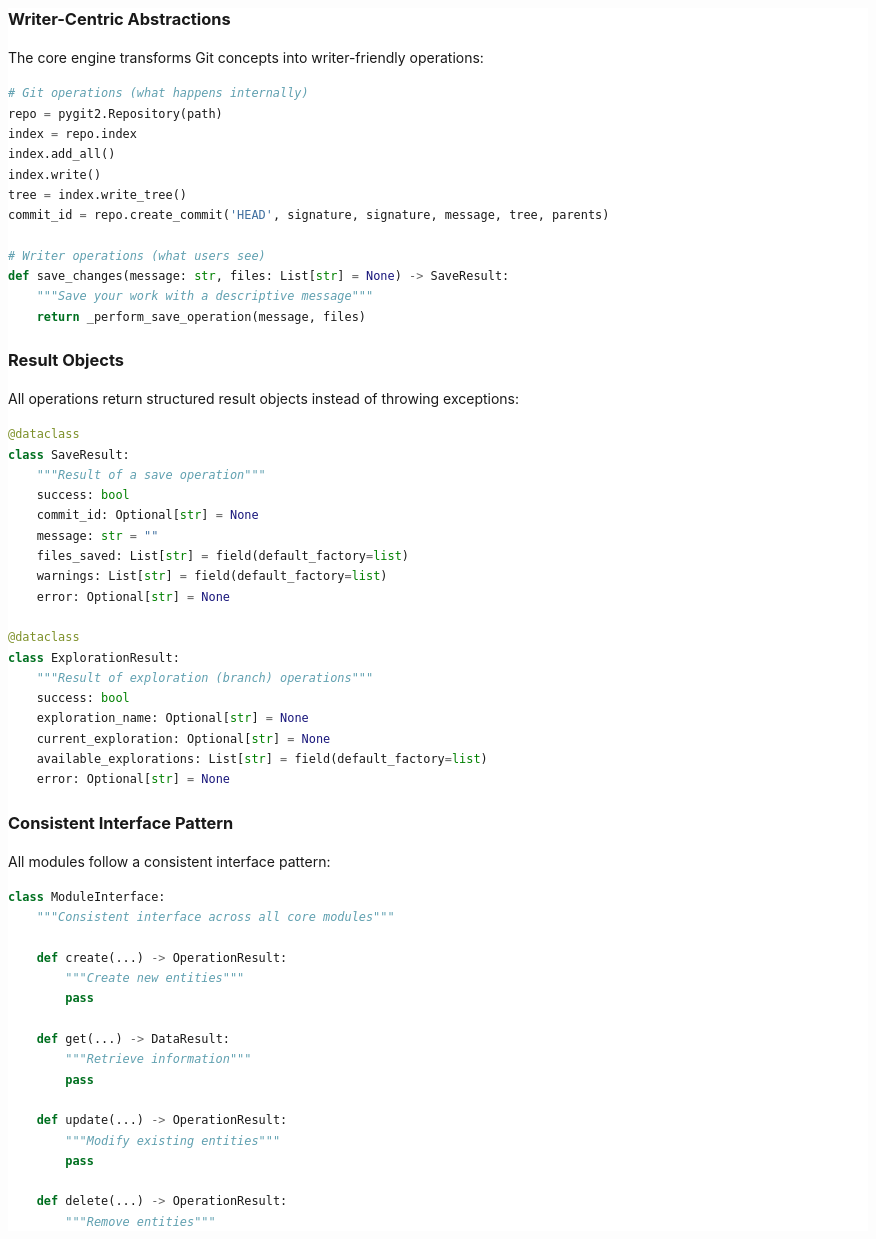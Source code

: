 ### Writer-Centric Abstractions

The core engine transforms Git concepts into writer-friendly operations:

```python
# Git operations (what happens internally)
repo = pygit2.Repository(path)
index = repo.index
index.add_all()
index.write()
tree = index.write_tree()
commit_id = repo.create_commit('HEAD', signature, signature, message, tree, parents)

# Writer operations (what users see)
def save_changes(message: str, files: List[str] = None) -> SaveResult:
    """Save your work with a descriptive message"""
    return _perform_save_operation(message, files)
```

### Result Objects

All operations return structured result objects instead of throwing exceptions:

```python
@dataclass
class SaveResult:
    """Result of a save operation"""
    success: bool
    commit_id: Optional[str] = None
    message: str = ""
    files_saved: List[str] = field(default_factory=list)
    warnings: List[str] = field(default_factory=list)
    error: Optional[str] = None

@dataclass
class ExplorationResult:
    """Result of exploration (branch) operations"""
    success: bool
    exploration_name: Optional[str] = None
    current_exploration: Optional[str] = None
    available_explorations: List[str] = field(default_factory=list)
    error: Optional[str] = None
```

### Consistent Interface Pattern

All modules follow a consistent interface pattern:

```python
class ModuleInterface:
    """Consistent interface across all core modules"""

    def create(...) -> OperationResult:
        """Create new entities"""
        pass

    def get(...) -> DataResult:
        """Retrieve information"""
        pass

    def update(...) -> OperationResult:
        """Modify existing entities"""
        pass

    def delete(...) -> OperationResult:
        """Remove entities"""
```
